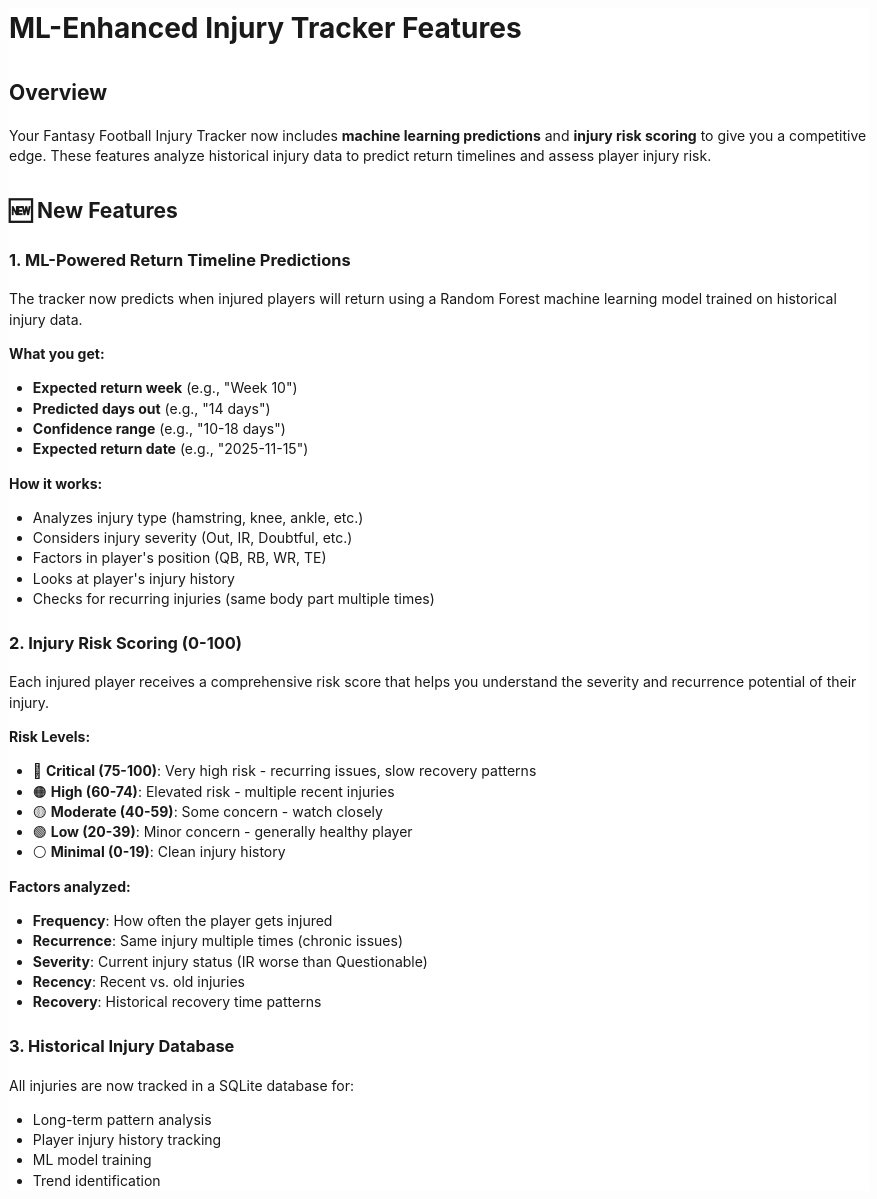 # ML-Enhanced Injury Tracker Features

## Overview

Your Fantasy Football Injury Tracker now includes **machine learning predictions** and **injury risk scoring** to give you a competitive edge. These features analyze historical injury data to predict return timelines and assess player injury risk.

## 🆕 New Features

### 1. **ML-Powered Return Timeline Predictions**

The tracker now predicts when injured players will return using a Random Forest machine learning model trained on historical injury data.

**What you get:**
- **Expected return week** (e.g., "Week 10")
- **Predicted days out** (e.g., "14 days")
- **Confidence range** (e.g., "10-18 days")
- **Expected return date** (e.g., "2025-11-15")

**How it works:**
- Analyzes injury type (hamstring, knee, ankle, etc.)
- Considers injury severity (Out, IR, Doubtful, etc.)
- Factors in player's position (QB, RB, WR, TE)
- Looks at player's injury history
- Checks for recurring injuries (same body part multiple times)

### 2. **Injury Risk Scoring (0-100)**

Each injured player receives a comprehensive risk score that helps you understand the severity and recurrence potential of their injury.

**Risk Levels:**
- 🔴 **Critical (75-100)**: Very high risk - recurring issues, slow recovery patterns
- 🟠 **High (60-74)**: Elevated risk - multiple recent injuries
- 🟡 **Moderate (40-59)**: Some concern - watch closely
- 🟢 **Low (20-39)**: Minor concern - generally healthy player
- ⚪ **Minimal (0-19)**: Clean injury history

**Factors analyzed:**
- **Frequency**: How often the player gets injured
- **Recurrence**: Same injury multiple times (chronic issues)
- **Severity**: Current injury status (IR worse than Questionable)
- **Recency**: Recent vs. old injuries
- **Recovery**: Historical recovery time patterns

### 3. **Historical Injury Database**

All injuries are now tracked in a SQLite database for:
- Long-term pattern analysis
- Player injury history tracking
- ML model training
- Trend identification
